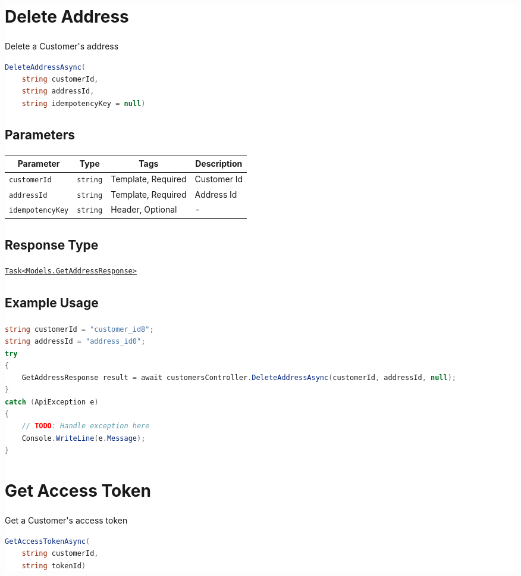 
# Delete Address

Delete a Customer's address

```csharp
DeleteAddressAsync(
    string customerId,
    string addressId,
    string idempotencyKey = null)
```

## Parameters

| Parameter | Type | Tags | Description |
|  --- | --- | --- | --- |
| `customerId` | `string` | Template, Required | Customer Id |
| `addressId` | `string` | Template, Required | Address Id |
| `idempotencyKey` | `string` | Header, Optional | - |

## Response Type

[`Task<Models.GetAddressResponse>`](../../doc/models/get-address-response.md)

## Example Usage

```csharp
string customerId = "customer_id8";
string addressId = "address_id0";
try
{
    GetAddressResponse result = await customersController.DeleteAddressAsync(customerId, addressId, null);
}
catch (ApiException e)
{
    // TODO: Handle exception here
    Console.WriteLine(e.Message);
}
```


# Get Access Token

Get a Customer's access token

```csharp
GetAccessTokenAsync(
    string customerId,
    string tokenId)
```
